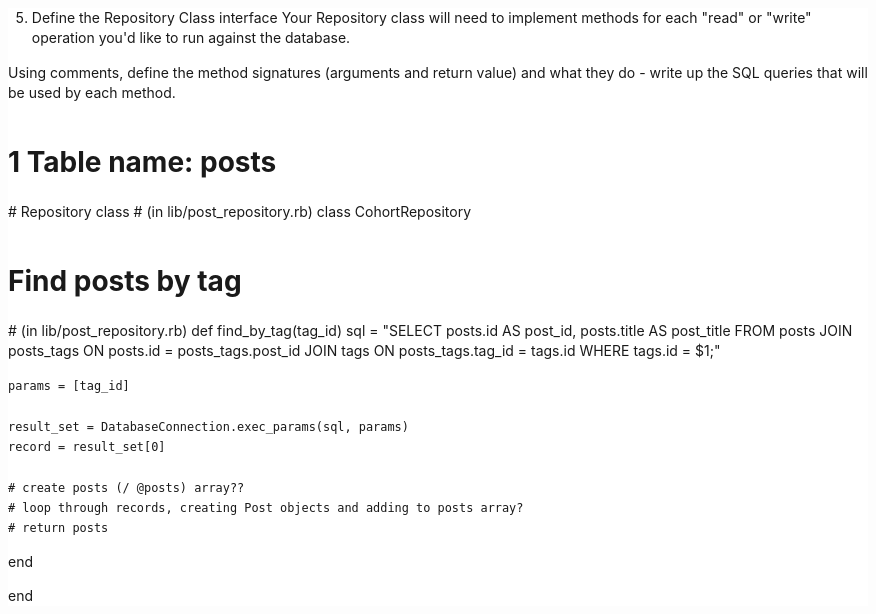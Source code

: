 


5. Define the Repository Class interface
Your Repository class will need to implement methods for each "read" or "write" operation you'd like to run against the database.

Using comments, define the method signatures (arguments and return value) and what they do - write up the SQL queries that will be used by each method.


# 1 Table name: posts

# Repository class
# (in lib/post_repository.rb)
class CohortRepository
  

  


  

  # Find posts by tag
  # (in lib/post_repository.rb)
  def find_by_tag(tag_id)
    sql = "SELECT posts.id AS post_id,
          posts.title AS post_title
          FROM posts
          JOIN posts_tags ON posts.id = posts_tags.post_id
          JOIN tags ON posts_tags.tag_id = tags.id
          WHERE tags.id = $1;"

    params = [tag_id]

    result_set = DatabaseConnection.exec_params(sql, params)
    record = result_set[0]
    
    # create posts (/ @posts) array??
    # loop through records, creating Post objects and adding to posts array?
    # return posts
  end

  
end
